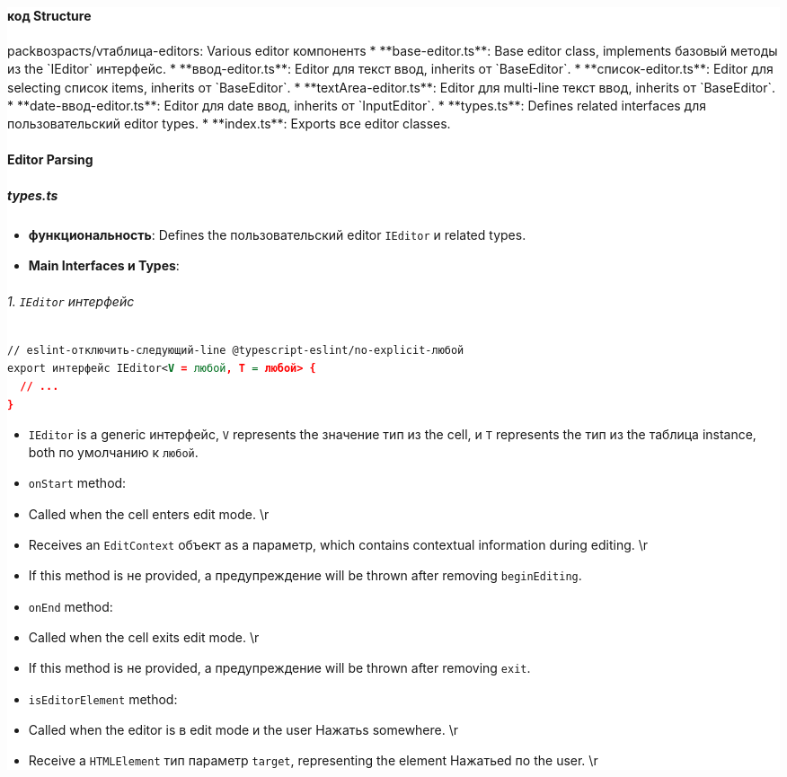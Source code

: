 


#### код Structure


<div style="заполнение:5px;фон-цвет: rgb(255, 245, 235);граница-цвет: rgb(255, 245, 235);">packвозрастs/vтаблица-editors: Various editor компонентs    
*  **base-editor.ts**: Base editor class, implements базовый методы из the `IEditor` интерфейс.    
*  **ввод-editor.ts**: Editor для текст ввод, inherits от `BaseEditor`.    
*  **список-editor.ts**: Editor для selecting список items, inherits от `BaseEditor`.    
*  **textArea-editor.ts**: Editor для multi-line текст ввод, inherits от `BaseEditor`.    
*  **date-ввод-editor.ts**: Editor для date ввод, inherits от `InputEditor`.    
*  **types.ts**: Defines related interfaces для пользовательский editor types.    
*  **index.ts**: Exports все editor classes.    

</div>


#### Editor Parsing


##### types.ts

*  **функциональность**: Defines the пользовательский editor `IEditor` и related types.    

*  **Main Interfaces и Types**:    

###### 1. `IEditor` интерфейс

```xml
// eslint-отключить-следующий-line @typescript-eslint/no-explicit-любой
export интерфейс IEditor<V = любой, T = любой> {
  // ...
}    

```
*  `IEditor` is a generic интерфейс, `V` represents the значение тип из the cell, и `T` represents the тип из the таблица instance, both по умолчанию к `любой`.    

*  `onStart` method:    

* Called when the cell enters edit mode.    \r

* Receives an `EditContext` объект as a параметр, which contains contextual information during editing. \r

* If this method is не provided, a предупреждение will be thrown after removing `beginEditing`.    

* `onEnd` method:    

* Called when the cell exits edit mode.    \r

* If this method is не provided, a предупреждение will be thrown after removing `exit`.    

* `isEditorElement` method:    

* Called when the editor is в edit mode и the user Нажатьs somewhere.    \r

*  Receive a `HTMLElement` тип параметр `target`, representing the element Нажатьed по the user.    \r
